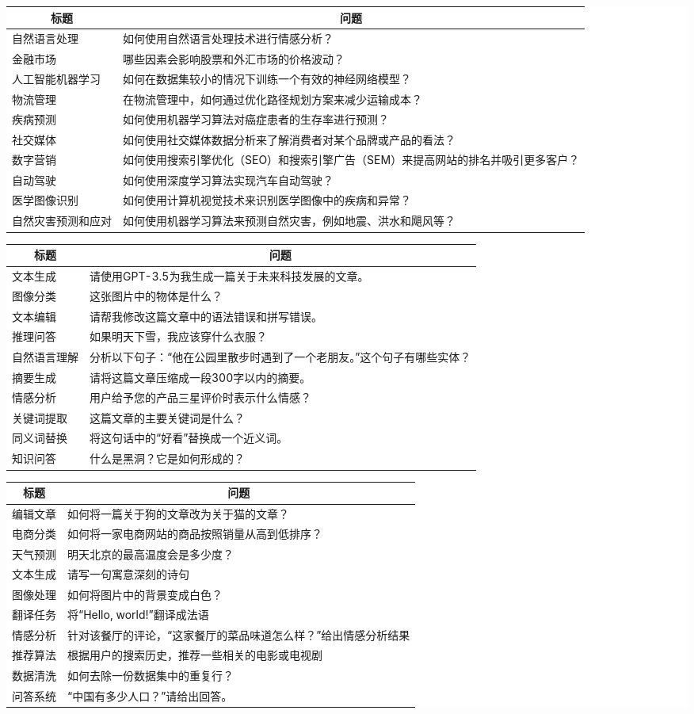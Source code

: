 | 标题                                  | 问题                                                                                                                                                                                                                     |
|---------------------------------------|--------------------------------------------------------------------------------------------------------------------------------------------------------------------------------------------------------------------------|
| 自然语言处理                          | 如何使用自然语言处理技术进行情感分析？                                                                                                                                                                                |
| 金融市场                              | 哪些因素会影响股票和外汇市场的价格波动？                                                                                                                                                                                  |
| 人工智能机器学习                      | 如何在数据集较小的情况下训练一个有效的神经网络模型？                                                                                                                                                                    |
| 物流管理                              | 在物流管理中，如何通过优化路径规划方案来减少运输成本？                                                                                                                                                                 |
| 疾病预测                              | 如何使用机器学习算法对癌症患者的生存率进行预测？                                                                                                                                                                         |
| 社交媒体                              | 如何使用社交媒体数据分析来了解消费者对某个品牌或产品的看法？                                                                                                                                                             |
| 数字营销                              | 如何使用搜索引擎优化（SEO）和搜索引擎广告（SEM）来提高网站的排名并吸引更多客户？                                                                                                                                        |
| 自动驾驶                              | 如何使用深度学习算法实现汽车自动驾驶？                                                                                                                                                                                  |
| 医学图像识别                          | 如何使用计算机视觉技术来识别医学图像中的疾病和异常？                                                                                                                                                                     |
| 自然灾害预测和应对                    | 如何使用机器学习算法来预测自然灾害，例如地震、洪水和飓风等？                                                                                                                                                            |

| 标题 | 问题 |
| --- | --- |
| 文本生成 | 请使用GPT-3.5为我生成一篇关于未来科技发展的文章。|
| 图像分类 | 这张图片中的物体是什么？ |
| 文本编辑 | 请帮我修改这篇文章中的语法错误和拼写错误。 |
| 推理问答 | 如果明天下雪，我应该穿什么衣服？ |
| 自然语言理解 | 分析以下句子：“他在公园里散步时遇到了一个老朋友。”这个句子有哪些实体？ |
| 摘要生成 | 请将这篇文章压缩成一段300字以内的摘要。|
| 情感分析 | 用户给予您的产品三星评价时表示什么情感？|
| 关键词提取 | 这篇文章的主要关键词是什么？|
| 同义词替换 | 将这句话中的“好看”替换成一个近义词。|
| 知识问答 | 什么是黑洞？它是如何形成的？|

| 标题 | 问题 |
| --- | --- |
| 编辑文章 | 如何将一篇关于狗的文章改为关于猫的文章？ |
| 电商分类 | 如何将一家电商网站的商品按照销量从高到低排序？ |
| 天气预测 | 明天北京的最高温度会是多少度？ |
| 文本生成 | 请写一句寓意深刻的诗句 |
| 图像处理 | 如何将图片中的背景变成白色？ |
| 翻译任务 | 将“Hello, world!”翻译成法语 |
| 情感分析 | 针对该餐厅的评论，“这家餐厅的菜品味道怎么样？”给出情感分析结果 |
| 推荐算法 | 根据用户的搜索历史，推荐一些相关的电影或电视剧 |
| 数据清洗 | 如何去除一份数据集中的重复行？ |
| 问答系统 | “中国有多少人口？”请给出回答。 |

